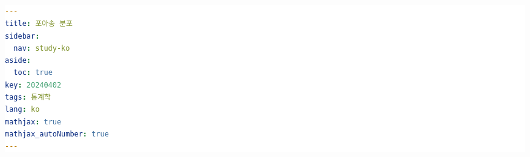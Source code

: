 ```yaml
---
title: 포아송 분포
sidebar:
  nav: study-ko
aside:
  toc: true
key: 20240402
tags: 통계학
lang: ko
mathjax: true
mathjax_autoNumber: true
---
```


<p align="center">